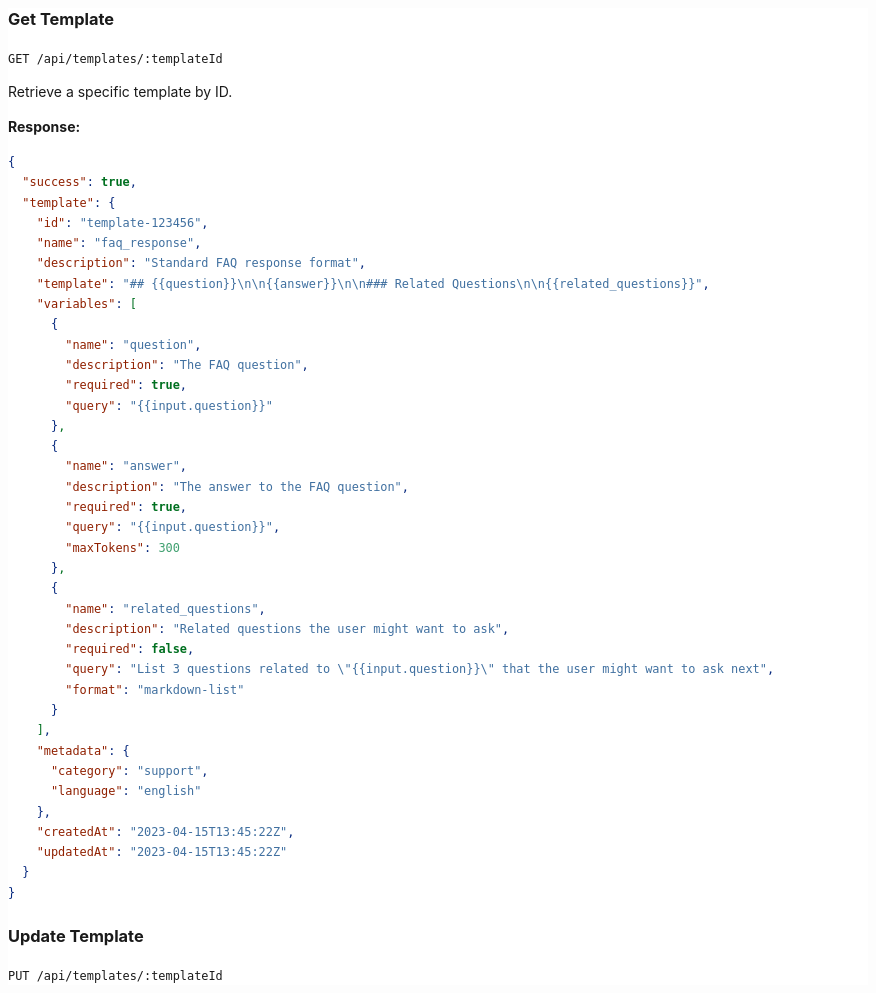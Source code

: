 ### Get Template

```
GET /api/templates/:templateId
```

Retrieve a specific template by ID.

**Response:**
```json
{
  "success": true,
  "template": {
    "id": "template-123456",
    "name": "faq_response",
    "description": "Standard FAQ response format",
    "template": "## {{question}}\n\n{{answer}}\n\n### Related Questions\n\n{{related_questions}}",
    "variables": [
      {
        "name": "question",
        "description": "The FAQ question",
        "required": true,
        "query": "{{input.question}}"
      },
      {
        "name": "answer",
        "description": "The answer to the FAQ question",
        "required": true,
        "query": "{{input.question}}",
        "maxTokens": 300
      },
      {
        "name": "related_questions",
        "description": "Related questions the user might want to ask",
        "required": false,
        "query": "List 3 questions related to \"{{input.question}}\" that the user might want to ask next",
        "format": "markdown-list"
      }
    ],
    "metadata": {
      "category": "support",
      "language": "english"
    },
    "createdAt": "2023-04-15T13:45:22Z",
    "updatedAt": "2023-04-15T13:45:22Z"
  }
}
```

### Update Template

```
PUT /api/templates/:templateId
```
